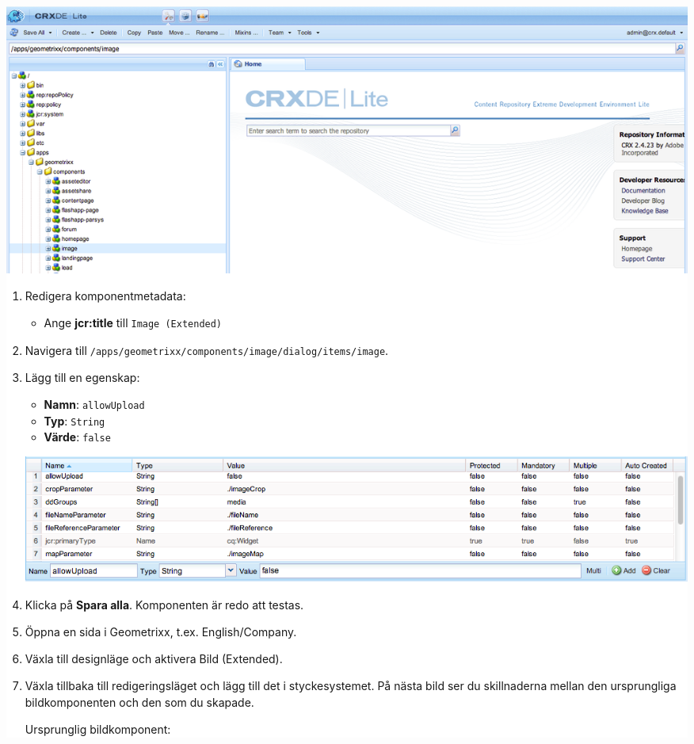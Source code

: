    ![chlimage_1-62](assets/chlimage_1-62a.png)

1. Redigera komponentmetadata:

   * Ange **jcr:title** till `Image (Extended)`

1. Navigera till `/apps/geometrixx/components/image/dialog/items/image`.
1. Lägg till en egenskap:

   * **Namn**: `allowUpload`
   * **Typ**: `String`
   * **Värde**: `false`

   ![chlimage_1-63](assets/chlimage_1-63a.png)

1. Klicka på **Spara alla**. Komponenten är redo att testas.
1. Öppna en sida i Geometrixx, t.ex. English/Company.
1. Växla till designläge och aktivera Bild (Extended).
1. Växla tillbaka till redigeringsläget och lägg till det i styckesystemet. På nästa bild ser du skillnaderna mellan den ursprungliga bildkomponenten och den som du skapade.

   Ursprunglig bildkomponent:
